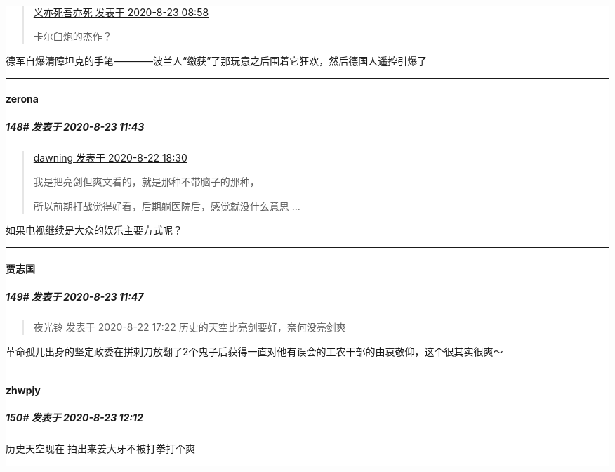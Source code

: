 

<blockquote><a href="httphttps://bbs.saraba1st.com/2b/forum.php?mod=redirect&amp;goto=findpost&amp;pid=48522920&amp;ptid=1955930" target="_blank">义亦死吾亦死 发表于 2020-8-23 08:58</a>

卡尔臼炮的杰作？</blockquote>
德军自爆清障坦克的手笔————波兰人“缴获”了那玩意之后围着它狂欢，然后德国人遥控引爆了







*****

####  zerona  
##### 148#       发表于 2020-8-23 11:43



<blockquote><a href="httphttps://bbs.saraba1st.com/2b/forum.php?mod=redirect&amp;goto=findpost&amp;pid=48517708&amp;ptid=1955930" target="_blank">dawning 发表于 2020-8-22 18:30</a>

我是把亮剑但爽文看的，就是那种不带脑子的那种，

所以前期打战觉得好看，后期躺医院后，感觉就没什么意思 ...</blockquote>
如果电视继续是大众的娱乐主要方式呢？







*****

####  贾志国  
##### 149#       发表于 2020-8-23 11:47



<blockquote>夜光铃 发表于 2020-8-22 17:22
历史的天空比亮剑要好，奈何没亮剑爽</blockquote>
革命孤儿出身的坚定政委在拼刺刀放翻了2个鬼子后获得一直对他有误会的工农干部的由衷敬仰，这个很其实很爽～







*****

####  zhwpjy  
##### 150#       发表于 2020-8-23 12:12




历史天空现在 拍出来姜大牙不被打拳打个爽







*****
